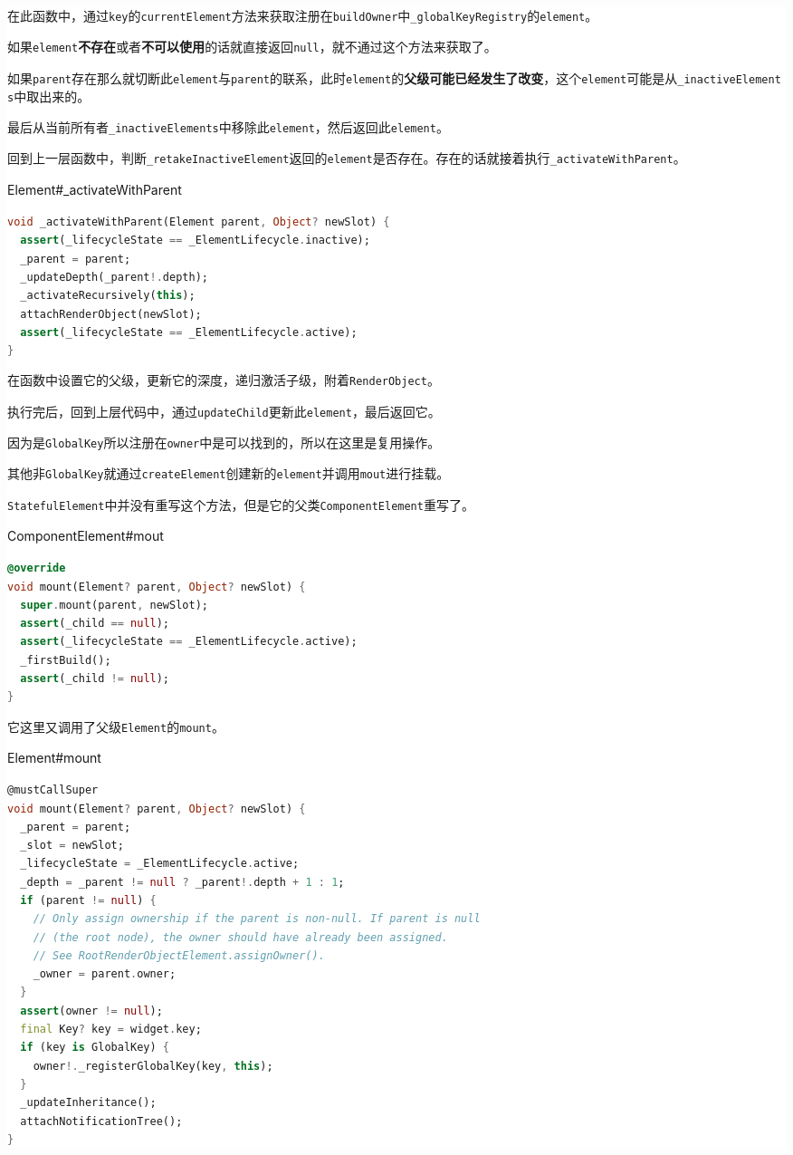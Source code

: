 在此函数中，通过`key`的`currentElement`方法来获取注册在`buildOwner`中`_globalKeyRegistry`的`element`。

如果`element`**不存在**或者**不可以使用**的话就直接返回`null`，就不通过这个方法来获取了。

如果`parent`存在那么就切断此`element`与`parent`的联系，此时`element`的**父级可能已经发生了改变**，这个`element`可能是从`_inactiveElements`中取出来的。

最后从当前所有者`_inactiveElements`中移除此`element`，然后返回此`element`。

回到上一层函数中，判断`_retakeInactiveElement`返回的`element`是否存在。存在的话就接着执行`_activateWithParent`。

Element#\_activateWithParent

```dart
void _activateWithParent(Element parent, Object? newSlot) {
  assert(_lifecycleState == _ElementLifecycle.inactive);
  _parent = parent;
  _updateDepth(_parent!.depth);
  _activateRecursively(this);
  attachRenderObject(newSlot);
  assert(_lifecycleState == _ElementLifecycle.active);
}
```

在函数中设置它的父级，更新它的深度，递归激活子级，附着`RenderObject`。

执行完后，回到上层代码中，通过`updateChild`更新此`element`，最后返回它。

因为是`GlobalKey`所以注册在`owner`中是可以找到的，所以在这里是复用操作。

其他非`GlobalKey`就通过`createElement`创建新的`element`并调用`mout`进行挂载。

`StatefulElement`中并没有重写这个方法，但是它的父类`ComponentElement`重写了。

ComponentElement#mout

```dart
@override
void mount(Element? parent, Object? newSlot) {
  super.mount(parent, newSlot);
  assert(_child == null);
  assert(_lifecycleState == _ElementLifecycle.active);
  _firstBuild();
  assert(_child != null);
}
```

它这里又调用了父级`Element`的`mount`。

Element#mount

```dart
@mustCallSuper
void mount(Element? parent, Object? newSlot) {
  _parent = parent;
  _slot = newSlot;
  _lifecycleState = _ElementLifecycle.active;
  _depth = _parent != null ? _parent!.depth + 1 : 1;
  if (parent != null) {
    // Only assign ownership if the parent is non-null. If parent is null
    // (the root node), the owner should have already been assigned.
    // See RootRenderObjectElement.assignOwner().
    _owner = parent.owner;
  }
  assert(owner != null);
  final Key? key = widget.key;
  if (key is GlobalKey) {
    owner!._registerGlobalKey(key, this);
  }
  _updateInheritance();
  attachNotificationTree();
}
```